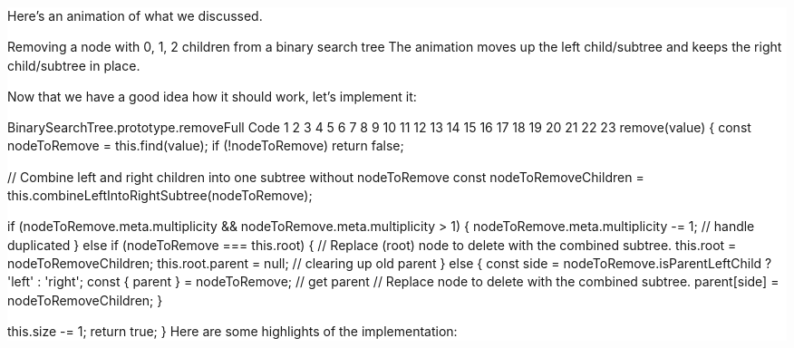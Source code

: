Here’s an animation of what we discussed.

Removing a node with 0, 1, 2 children from a binary search tree
The animation moves up the left child/subtree and keeps the right child/subtree in place.

Now that we have a good idea how it should work, let’s implement it:

BinarySearchTree.prototype.removeFull Code
1
2
3
4
5
6
7
8
9
10
11
12
13
14
15
16
17
18
19
20
21
22
23
remove(value) {
  const nodeToRemove = this.find(value);
  if (!nodeToRemove) return false;

  // Combine left and right children into one subtree without nodeToRemove
  const nodeToRemoveChildren = this.combineLeftIntoRightSubtree(nodeToRemove);

  if (nodeToRemove.meta.multiplicity && nodeToRemove.meta.multiplicity > 1) {
    nodeToRemove.meta.multiplicity -= 1; // handle duplicated
  } else if (nodeToRemove === this.root) {
    // Replace (root) node to delete with the combined subtree.
    this.root = nodeToRemoveChildren;
    this.root.parent = null; // clearing up old parent
  } else {
    const side = nodeToRemove.isParentLeftChild ? 'left' : 'right';
    const { parent } = nodeToRemove; // get parent
    // Replace node to delete with the combined subtree.
    parent[side] = nodeToRemoveChildren;
  }

  this.size -= 1;
  return true;
}
Here are some highlights of the implementation:
